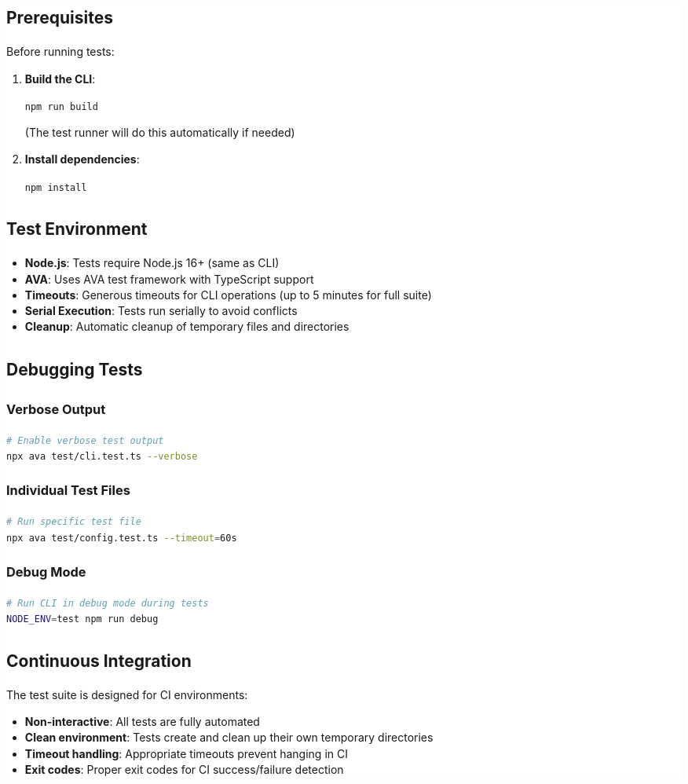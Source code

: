 ## Prerequisites

Before running tests:

1. **Build the CLI**:
   ```bash
   npm run build
   ```
   (The test runner will do this automatically if needed)

2. **Install dependencies**:
   ```bash
   npm install
   ```

## Test Environment

- **Node.js**: Tests require Node.js 16+ (same as CLI)
- **AVA**: Uses AVA test framework with TypeScript support
- **Timeouts**: Generous timeouts for CLI operations (up to 5 minutes for full suite)
- **Serial Execution**: Tests run serially to avoid conflicts
- **Cleanup**: Automatic cleanup of temporary files and directories

## Debugging Tests

### Verbose Output
```bash
# Enable verbose test output
npx ava test/cli.test.ts --verbose
```

### Individual Test Files
```bash
# Run specific test file
npx ava test/config.test.ts --timeout=60s
```

### Debug Mode
```bash
# Run CLI in debug mode during tests
NODE_ENV=test npm run debug
```

## Continuous Integration

The test suite is designed for CI environments:

- **Non-interactive**: All tests are fully automated
- **Clean environment**: Tests create and clean up their own temporary directories
- **Timeout handling**: Appropriate timeouts prevent hanging in CI
- **Exit codes**: Proper exit codes for CI success/failure detection
